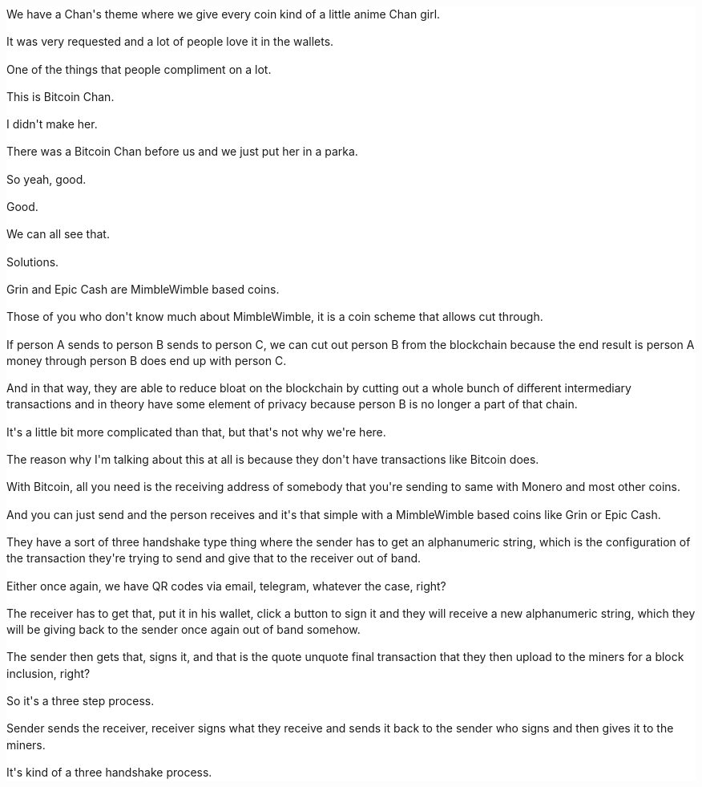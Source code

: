 We have a Chan's theme where we give every coin kind of a little anime Chan girl.

It was very requested and a lot of people love it in the wallets.

One of the things that people compliment on a lot.

This is Bitcoin Chan.

I didn't make her.

There was a Bitcoin Chan before us and we just put her in a parka.

So yeah, good.

Good.

We can all see that.

Solutions.

Grin and Epic Cash are MimbleWimble based coins.

Those of you who don't know much about MimbleWimble, it is a coin scheme that allows cut through.

If person A sends to person B sends to person C, we can cut out person B from the blockchain because the end result is person A money through person B does end up with person C.

And in that way, they are able to reduce bloat on the blockchain by cutting out a whole bunch of different intermediary transactions and in theory have some element of privacy because person B is no longer a part of that chain.

It's a little bit more complicated than that, but that's not why we're here.

The reason why I'm talking about this at all is because they don't have transactions like Bitcoin does.

With Bitcoin, all you need is the receiving address of somebody that you're sending to same with Monero and most other coins.

And you can just send and the person receives and it's that simple with a MimbleWimble based coins like Grin or Epic Cash.

They have a sort of three handshake type thing where the sender has to get an alphanumeric string, which is the configuration of the transaction they're trying to send and give that to the receiver out of band.

Either once again, we have QR codes via email, telegram, whatever the case, right?

The receiver has to get that, put it in his wallet, click a button to sign it and they will receive a new alphanumeric string, which they will be giving back to the sender once again out of band somehow.

The sender then gets that, signs it, and that is the quote unquote final transaction that they then upload to the miners for a block inclusion, right?

So it's a three step process.

Sender sends the receiver, receiver signs what they receive and sends it back to the sender who signs and then gives it to the miners.

It's kind of a three handshake process.
